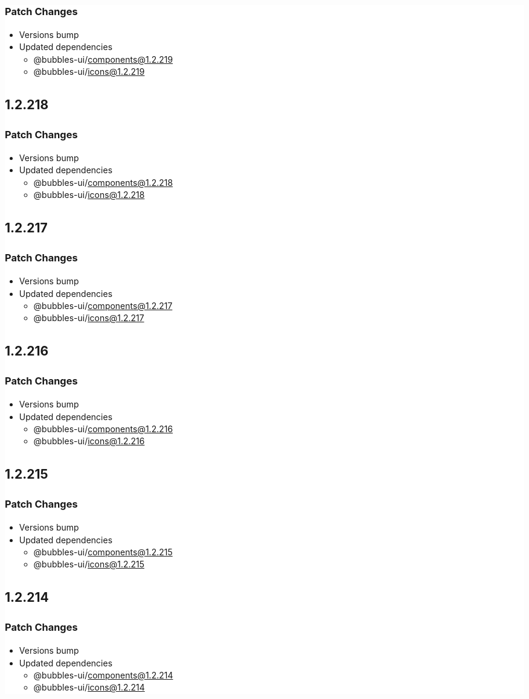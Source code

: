 ### Patch Changes

- Versions bump
- Updated dependencies
  - @bubbles-ui/components@1.2.219
  - @bubbles-ui/icons@1.2.219

## 1.2.218

### Patch Changes

- Versions bump
- Updated dependencies
  - @bubbles-ui/components@1.2.218
  - @bubbles-ui/icons@1.2.218

## 1.2.217

### Patch Changes

- Versions bump
- Updated dependencies
  - @bubbles-ui/components@1.2.217
  - @bubbles-ui/icons@1.2.217

## 1.2.216

### Patch Changes

- Versions bump
- Updated dependencies
  - @bubbles-ui/components@1.2.216
  - @bubbles-ui/icons@1.2.216

## 1.2.215

### Patch Changes

- Versions bump
- Updated dependencies
  - @bubbles-ui/components@1.2.215
  - @bubbles-ui/icons@1.2.215

## 1.2.214

### Patch Changes

- Versions bump
- Updated dependencies
  - @bubbles-ui/components@1.2.214
  - @bubbles-ui/icons@1.2.214
